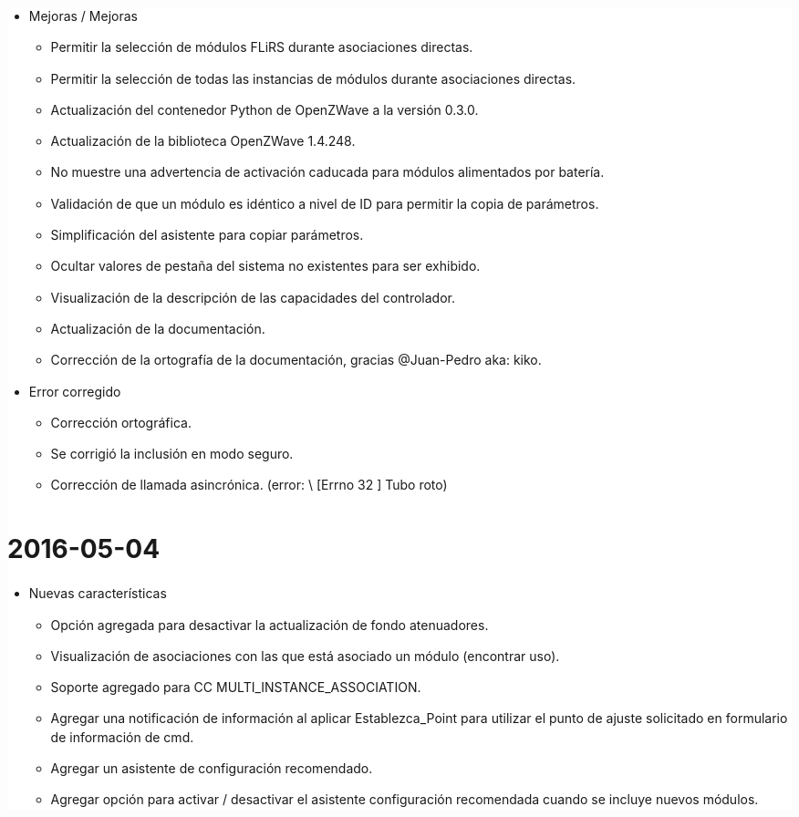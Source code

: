-   Mejoras / Mejoras

    -   Permitir la selección de módulos FLiRS durante
        asociaciones directas.

    -   Permitir la selección de todas las instancias de módulos durante
        asociaciones directas.

    -   Actualización del contenedor Python de OpenZWave a la versión 0.3.0.

    -   Actualización de la biblioteca OpenZWave 1.4.248.

    -   No muestre una advertencia de activación caducada para
        módulos alimentados por batería.

    -   Validación de que un módulo es idéntico a nivel de ID para
        permitir la copia de parámetros.

    -   Simplificación del asistente para copiar parámetros.

    -   Ocultar valores de pestaña del sistema no existentes
        para ser exhibido.

    -   Visualización de la descripción de las capacidades del controlador.

    -   Actualización de la documentación.

    -   Corrección de la ortografía de la documentación, gracias
        @Juan-Pedro aka: kiko.

-   Error corregido

    -   Corrección ortográfica.

    -   Se corrigió la inclusión en modo seguro.

    -   Corrección de llamada asincrónica. (error: \ [Errno 32 \]
        Tubo roto)

2016-05-04
===

-   Nuevas características

    -   Opción agregada para desactivar la actualización de fondo
        atenuadores.

    -   Visualización de asociaciones con las que está asociado un módulo
        (encontrar uso).

    -   Soporte agregado para CC MULTI\_INSTANCE\_ASSOCIATION.

    -   Agregar una notificación de información al aplicar
        Establezca\_Point para utilizar el punto de ajuste solicitado en
        formulario de información de cmd.

    -   Agregar un asistente de configuración recomendado.

    -   Agregar opción para activar / desactivar el asistente
        configuración recomendada cuando se incluye
        nuevos módulos.
